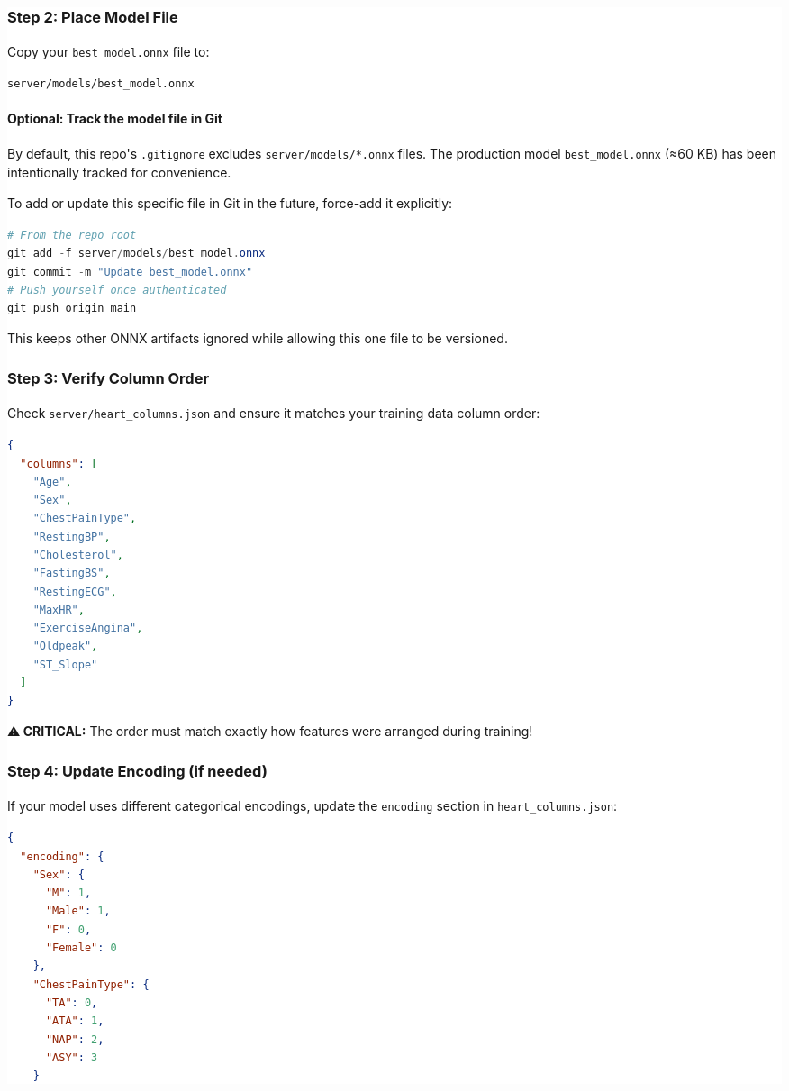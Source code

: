 ### Step 2: Place Model File

Copy your `best_model.onnx` file to:
```
server/models/best_model.onnx
```

#### Optional: Track the model file in Git

By default, this repo's `.gitignore` excludes `server/models/*.onnx` files. The production model `best_model.onnx` (≈60 KB) has been intentionally tracked for convenience.

To add or update this specific file in Git in the future, force-add it explicitly:

```powershell
# From the repo root
git add -f server/models/best_model.onnx
git commit -m "Update best_model.onnx"
# Push yourself once authenticated
git push origin main
```

This keeps other ONNX artifacts ignored while allowing this one file to be versioned.

### Step 3: Verify Column Order

Check `server/heart_columns.json` and ensure it matches your training data column order:

```json
{
  "columns": [
    "Age",
    "Sex",
    "ChestPainType",
    "RestingBP",
    "Cholesterol",
    "FastingBS",
    "RestingECG",
    "MaxHR",
    "ExerciseAngina",
    "Oldpeak",
    "ST_Slope"
  ]
}
```

**⚠️ CRITICAL:** The order must match exactly how features were arranged during training!

### Step 4: Update Encoding (if needed)

If your model uses different categorical encodings, update the `encoding` section in `heart_columns.json`:

```json
{
  "encoding": {
    "Sex": {
      "M": 1,
      "Male": 1,
      "F": 0,
      "Female": 0
    },
    "ChestPainType": {
      "TA": 0,
      "ATA": 1,
      "NAP": 2,
      "ASY": 3
    }
```